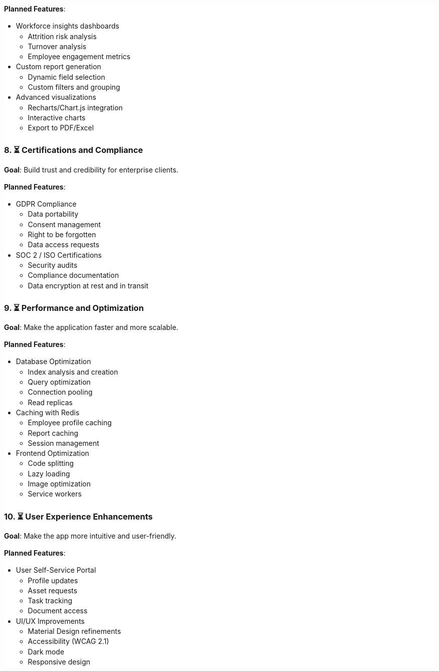 **Planned Features**:
- Workforce insights dashboards
  - Attrition risk analysis
  - Turnover analysis
  - Employee engagement metrics
- Custom report generation
  - Dynamic field selection
  - Custom filters and grouping
- Advanced visualizations
  - Recharts/Chart.js integration
  - Interactive charts
  - Export to PDF/Excel

### 8. ⏳ Certifications and Compliance

**Goal**: Build trust and credibility for enterprise clients.

**Planned Features**:
- GDPR Compliance
  - Data portability
  - Consent management
  - Right to be forgotten
  - Data access requests
- SOC 2 / ISO Certifications
  - Security audits
  - Compliance documentation
  - Data encryption at rest and in transit

### 9. ⏳ Performance and Optimization

**Goal**: Make the application faster and more scalable.

**Planned Features**:
- Database Optimization
  - Index analysis and creation
  - Query optimization
  - Connection pooling
  - Read replicas
- Caching with Redis
  - Employee profile caching
  - Report caching
  - Session management
- Frontend Optimization
  - Code splitting
  - Lazy loading
  - Image optimization
  - Service workers

### 10. ⏳ User Experience Enhancements

**Goal**: Make the app more intuitive and user-friendly.

**Planned Features**:
- User Self-Service Portal
  - Profile updates
  - Asset requests
  - Task tracking
  - Document access
- UI/UX Improvements
  - Material Design refinements
  - Accessibility (WCAG 2.1)
  - Dark mode
  - Responsive design
